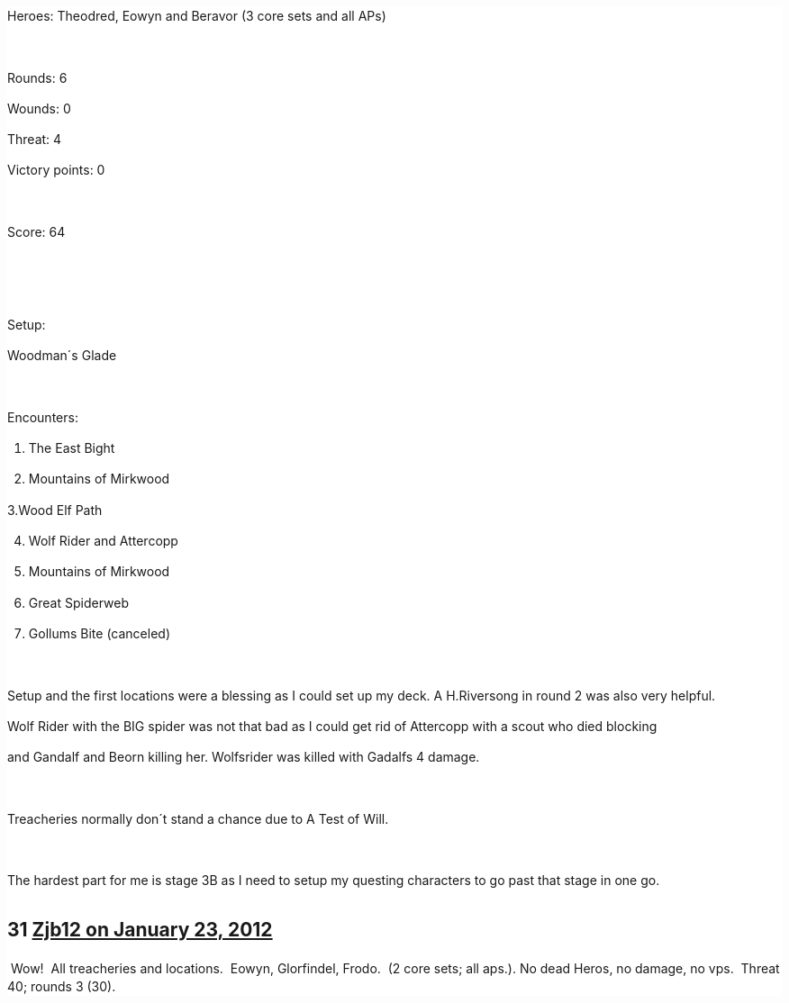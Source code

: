 
Heroes: Theodred, Eowyn and Beravor (3 core sets and all APs)

 

Rounds: 6

Wounds: 0

Threat: 4

Victory points: 0

 

Score: 64

 

 

Setup: 

Woodman´s Glade

 

Encounters:

1. The East Bight

2. Mountains of Mirkwood

3.Wood Elf Path

4. Wolf Rider and Attercopp

5. Mountains of Mirkwood 

6. Great Spiderweb

7. Gollums Bite (canceled)

 

Setup and the first locations were a blessing as I could set up my deck. A H.Riversong in round 2 was also very helpful.

Wolf Rider with the BIG spider was not that bad as I could get rid of Attercopp with a scout who died blocking

and Gandalf and Beorn killing her. Wolfsrider was killed with Gadalfs 4 damage.

 

Treacheries normally don´t stand a chance due to A Test of Will.

 

The hardest part for me is stage 3B as I need to setup my questing characters to go past that stage in one go.

## 31 [Zjb12 on January 23, 2012](https://community.fantasyflightgames.com/topic/59347-the-juicebox-lotr-lcg-solo-player-tournament-8-january-22-28-2012-completed/?do=findComment&comment=583825)

 Wow!  All treacheries and locations.  Eowyn, Glorfindel, Frodo.  (2 core sets; all aps.). No dead Heros, no damage, no vps.  Threat 40; rounds 3 (30).
